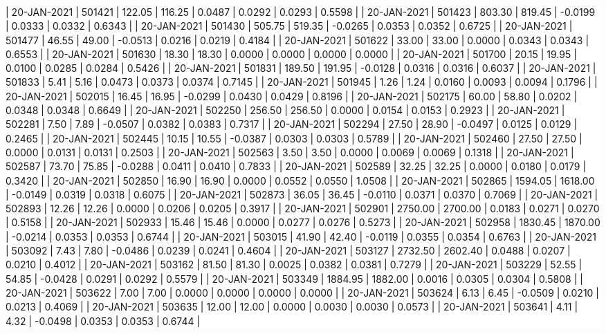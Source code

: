| 20-JAN-2021 | 501421 | 122.05 | 116.25 | 0.0487 | 0.0292 | 0.0293 | 0.5598 |
| 20-JAN-2021 | 501423 | 803.30 | 819.45 | -0.0199 | 0.0333 | 0.0332 | 0.6343 |
| 20-JAN-2021 | 501430 | 505.75 | 519.35 | -0.0265 | 0.0353 | 0.0352 | 0.6725 |
| 20-JAN-2021 | 501477 | 46.55 | 49.00 | -0.0513 | 0.0216 | 0.0219 | 0.4184 |
| 20-JAN-2021 | 501622 | 33.00 | 33.00 | 0.0000 | 0.0343 | 0.0343 | 0.6553 |
| 20-JAN-2021 | 501630 | 18.30 | 18.30 | 0.0000 | 0.0000 | 0.0000 | 0.0000 |
| 20-JAN-2021 | 501700 | 20.15 | 19.95 | 0.0100 | 0.0285 | 0.0284 | 0.5426 |
| 20-JAN-2021 | 501831 | 189.50 | 191.95 | -0.0128 | 0.0316 | 0.0316 | 0.6037 |
| 20-JAN-2021 | 501833 | 5.41 | 5.16 | 0.0473 | 0.0373 | 0.0374 | 0.7145 |
| 20-JAN-2021 | 501945 | 1.26 | 1.24 | 0.0160 | 0.0093 | 0.0094 | 0.1796 |
| 20-JAN-2021 | 502015 | 16.45 | 16.95 | -0.0299 | 0.0430 | 0.0429 | 0.8196 |
| 20-JAN-2021 | 502175 | 60.00 | 58.80 | 0.0202 | 0.0348 | 0.0348 | 0.6649 |
| 20-JAN-2021 | 502250 | 256.50 | 256.50 | 0.0000 | 0.0154 | 0.0153 | 0.2923 |
| 20-JAN-2021 | 502281 | 7.50 | 7.89 | -0.0507 | 0.0382 | 0.0383 | 0.7317 |
| 20-JAN-2021 | 502294 | 27.50 | 28.90 | -0.0497 | 0.0125 | 0.0129 | 0.2465 |
| 20-JAN-2021 | 502445 | 10.15 | 10.55 | -0.0387 | 0.0303 | 0.0303 | 0.5789 |
| 20-JAN-2021 | 502460 | 27.50 | 27.50 | 0.0000 | 0.0131 | 0.0131 | 0.2503 |
| 20-JAN-2021 | 502563 | 3.50 | 3.50 | 0.0000 | 0.0069 | 0.0069 | 0.1318 |
| 20-JAN-2021 | 502587 | 73.70 | 75.85 | -0.0288 | 0.0411 | 0.0410 | 0.7833 |
| 20-JAN-2021 | 502589 | 32.25 | 32.25 | 0.0000 | 0.0180 | 0.0179 | 0.3420 |
| 20-JAN-2021 | 502850 | 16.90 | 16.90 | 0.0000 | 0.0552 | 0.0550 | 1.0508 |
| 20-JAN-2021 | 502865 | 1594.05 | 1618.00 | -0.0149 | 0.0319 | 0.0318 | 0.6075 |
| 20-JAN-2021 | 502873 | 36.05 | 36.45 | -0.0110 | 0.0371 | 0.0370 | 0.7069 |
| 20-JAN-2021 | 502893 | 12.26 | 12.26 | 0.0000 | 0.0206 | 0.0205 | 0.3917 |
| 20-JAN-2021 | 502901 | 2750.00 | 2700.00 | 0.0183 | 0.0271 | 0.0270 | 0.5158 |
| 20-JAN-2021 | 502933 | 15.46 | 15.46 | 0.0000 | 0.0277 | 0.0276 | 0.5273 |
| 20-JAN-2021 | 502958 | 1830.45 | 1870.00 | -0.0214 | 0.0353 | 0.0353 | 0.6744 |
| 20-JAN-2021 | 503015 | 41.90 | 42.40 | -0.0119 | 0.0355 | 0.0354 | 0.6763 |
| 20-JAN-2021 | 503092 | 7.43 | 7.80 | -0.0486 | 0.0239 | 0.0241 | 0.4604 |
| 20-JAN-2021 | 503127 | 2732.50 | 2602.40 | 0.0488 | 0.0207 | 0.0210 | 0.4012 |
| 20-JAN-2021 | 503162 | 81.50 | 81.30 | 0.0025 | 0.0382 | 0.0381 | 0.7279 |
| 20-JAN-2021 | 503229 | 52.55 | 54.85 | -0.0428 | 0.0291 | 0.0292 | 0.5579 |
| 20-JAN-2021 | 503349 | 1884.95 | 1882.00 | 0.0016 | 0.0305 | 0.0304 | 0.5808 |
| 20-JAN-2021 | 503622 | 7.00 | 7.00 | 0.0000 | 0.0000 | 0.0000 | 0.0000 |
| 20-JAN-2021 | 503624 | 6.13 | 6.45 | -0.0509 | 0.0210 | 0.0213 | 0.4069 |
| 20-JAN-2021 | 503635 | 12.00 | 12.00 | 0.0000 | 0.0030 | 0.0030 | 0.0573 |
| 20-JAN-2021 | 503641 | 4.11 | 4.32 | -0.0498 | 0.0353 | 0.0353 | 0.6744 |